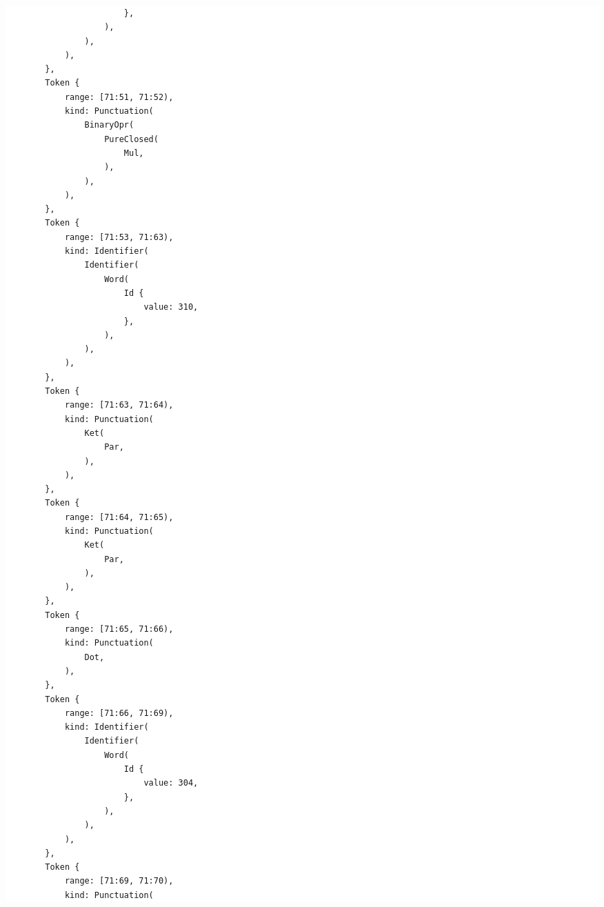                             },
                        ),
                    ),
                ),
            },
            Token {
                range: [71:51, 71:52),
                kind: Punctuation(
                    BinaryOpr(
                        PureClosed(
                            Mul,
                        ),
                    ),
                ),
            },
            Token {
                range: [71:53, 71:63),
                kind: Identifier(
                    Identifier(
                        Word(
                            Id {
                                value: 310,
                            },
                        ),
                    ),
                ),
            },
            Token {
                range: [71:63, 71:64),
                kind: Punctuation(
                    Ket(
                        Par,
                    ),
                ),
            },
            Token {
                range: [71:64, 71:65),
                kind: Punctuation(
                    Ket(
                        Par,
                    ),
                ),
            },
            Token {
                range: [71:65, 71:66),
                kind: Punctuation(
                    Dot,
                ),
            },
            Token {
                range: [71:66, 71:69),
                kind: Identifier(
                    Identifier(
                        Word(
                            Id {
                                value: 304,
                            },
                        ),
                    ),
                ),
            },
            Token {
                range: [71:69, 71:70),
                kind: Punctuation(